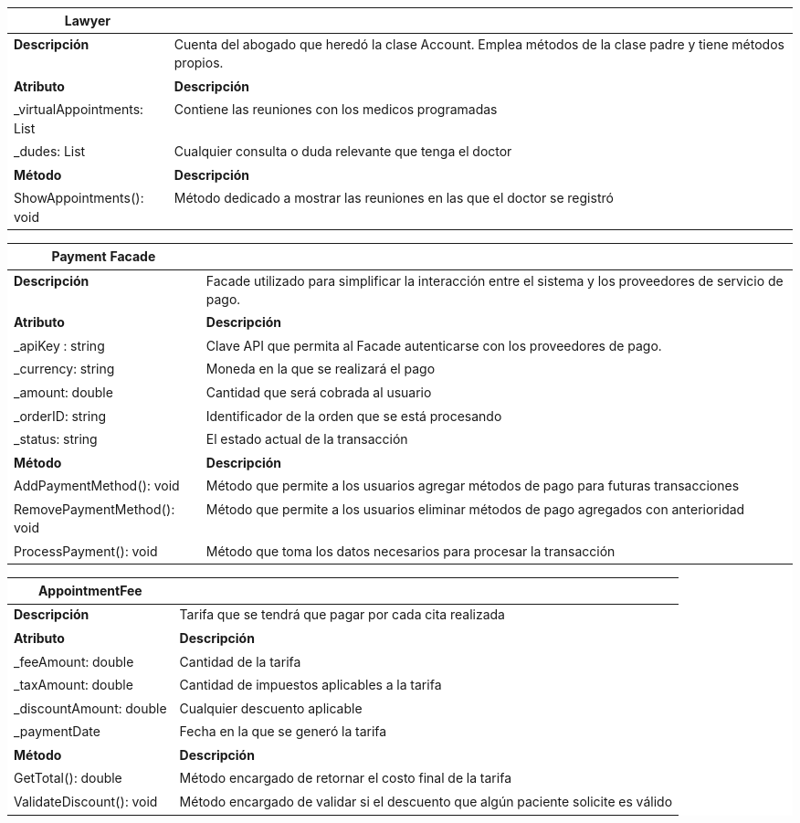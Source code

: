 

| **Lawyer**  | |
|-----------------|---------------------------------------------------------------------------------------------------|
| **Descripción** | Cuenta del abogado que heredó la clase Account. Emplea métodos de la clase padre y tiene métodos propios. |
| **Atributo**    | **Descripción** |
| _virtualAppointments: List<Appointment> | Contiene las reuniones con los medicos programadas |
| _dudes: List<string>  | Cualquier consulta o duda relevante que tenga el doctor |
| **Método**      | **Descripción** |
| ShowAppointments(): void  | Método dedicado a mostrar las reuniones en las que el doctor se registró |


| **Payment Facade** | |
|--------------------|---------------------------------------------------------------------------------------------|
| **Descripción**    | Facade utilizado para simplificar la interacción entre el sistema y los proveedores de servicio de pago. |
| **Atributo**       | **Descripción** |
| _apiKey : string   | Clave API que permita al Facade autenticarse con los proveedores de pago. |
| _currency: string  | Moneda en la que se realizará el pago |
| _amount: double    | Cantidad que será cobrada al usuario |
| _orderID: string   | Identificador de la orden que se está procesando |
| _status: string    | El estado actual de la transacción |
| **Método**         | **Descripción** |
| AddPaymentMethod(): void     | Método que permite a los usuarios agregar métodos de pago para futuras transacciones |
| RemovePaymentMethod(): void  | Método que permite a los usuarios eliminar métodos de pago agregados con anterioridad |
| ProcessPayment(): void       | Método que toma los datos necesarios para procesar la transacción |


| **AppointmentFee** | |
|--------------------|-------------------------------------------------------------------------|
| **Descripción**    | Tarifa que se tendrá que pagar por cada cita realizada |
| **Atributo**       | **Descripción** |
| _feeAmount: double | Cantidad de la tarifa |
| _taxAmount: double | Cantidad de impuestos aplicables a la tarifa |
| _discountAmount: double | Cualquier descuento aplicable |
| _paymentDate      | Fecha en la que se generó la tarifa |
| **Método**         | **Descripción** |
| GetTotal(): double         | Método encargado de retornar el costo final de la tarifa |
| ValidateDiscount(): void   | Método encargado de validar si el descuento que algún paciente solicite es válido |
